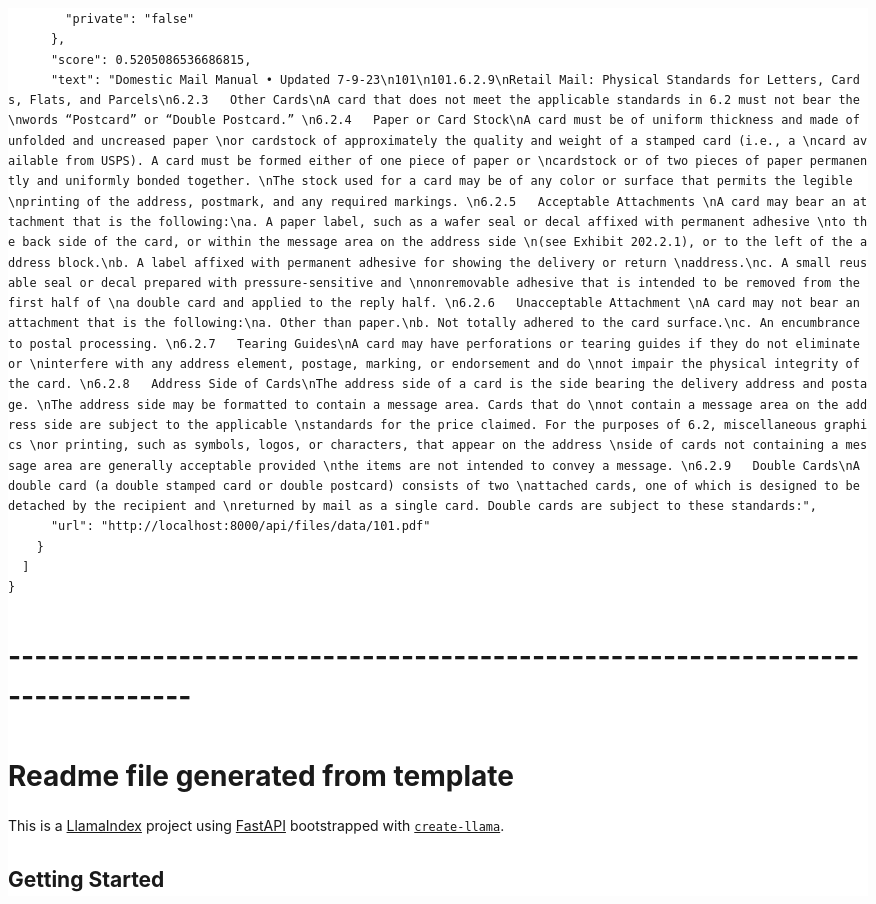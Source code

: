 ```
        "private": "false"
      },
      "score": 0.5205086536686815,
      "text": "Domestic Mail Manual • Updated 7-9-23\n101\n101.6.2.9\nRetail Mail: Physical Standards for Letters, Cards, Flats, and Parcels\n6.2.3   Other Cards\nA card that does not meet the applicable standards in 6.2 must not bear the \nwords “Postcard” or “Double Postcard.” \n6.2.4   Paper or Card Stock\nA card must be of uniform thickness and made of unfolded and uncreased paper \nor cardstock of approximately the quality and weight of a stamped card (i.e., a \ncard available from USPS). A card must be formed either of one piece of paper or \ncardstock or of two pieces of paper permanently and uniformly bonded together. \nThe stock used for a card may be of any color or surface that permits the legible \nprinting of the address, postmark, and any required markings. \n6.2.5   Acceptable Attachments \nA card may bear an attachment that is the following:\na. A paper label, such as a wafer seal or decal affixed with permanent adhesive \nto the back side of the card, or within the message area on the address side \n(see Exhibit 202.2.1), or to the left of the address block.\nb. A label affixed with permanent adhesive for showing the delivery or return \naddress.\nc. A small reusable seal or decal prepared with pressure-sensitive and \nnonremovable adhesive that is intended to be removed from the first half of \na double card and applied to the reply half. \n6.2.6   Unacceptable Attachment \nA card may not bear an attachment that is the following:\na. Other than paper.\nb. Not totally adhered to the card surface.\nc. An encumbrance to postal processing. \n6.2.7   Tearing Guides\nA card may have perforations or tearing guides if they do not eliminate or \ninterfere with any address element, postage, marking, or endorsement and do \nnot impair the physical integrity of the card. \n6.2.8   Address Side of Cards\nThe address side of a card is the side bearing the delivery address and postage. \nThe address side may be formatted to contain a message area. Cards that do \nnot contain a message area on the address side are subject to the applicable \nstandards for the price claimed. For the purposes of 6.2, miscellaneous graphics \nor printing, such as symbols, logos, or characters, that appear on the address \nside of cards not containing a message area are generally acceptable provided \nthe items are not intended to convey a message. \n6.2.9   Double Cards\nA double card (a double stamped card or double postcard) consists of two \nattached cards, one of which is designed to be detached by the recipient and \nreturned by mail as a single card. Double cards are subject to these standards:",
      "url": "http://localhost:8000/api/files/data/101.pdf"
    }
  ]
}
```




# -------------------------------------------------------------------------------
# Readme file generated from template


This is a [LlamaIndex](https://www.llamaindex.ai/) project using [FastAPI](https://fastapi.tiangolo.com/) bootstrapped with [`create-llama`](https://github.com/run-llama/LlamaIndexTS/tree/main/packages/create-llama).

## Getting Started
